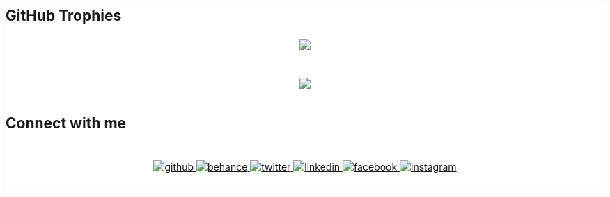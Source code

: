 

## GitHub Trophies

<div align="center">  
  
![](https://github-profile-trophy.vercel.app/?username=ldcasilang&theme=tokyonight)

</div>


<br>

<a>
     <div align="center">
     <img src = "https://lh3.googleusercontent.com/proxy/OWzG6yZP7kydp-ShYC1trE8MKxlVTVt-8crdWa8c4FqLvmDqTZy-aGXB8VtamAvINYXTsgeW76CVlLPfsBbWJb2nJAQfDZZnDBKR9gFjabI">
     </div>
</a>

## Connect with me  
<div align="center">
     <br>
<a href="https://github.com/ldcasilang" target="_blank">
<img src=https://img.shields.io/badge/github-%2324292e.svg?&style=for-the-badge&logo=github&logoColor=white alt=github style="margin-bottom: 5px;" />
</a>
<a href="https://www.behance.net/ldcasilang" target="_blank">
<img src=https://img.shields.io/badge/behance-%2300acee.svg?&style=for-the-badge&logo=behance&logoColor=white alt=behance style="margin-bottom: 5px;" />
</a>
<a href="https://twitter.com/cloocreatives" target="_blank">
<img src=https://img.shields.io/badge/twitter-%2300acee.svg?&style=for-the-badge&logo=twitter&logoColor=white alt=twitter style="margin-bottom: 5px;" />
</a>
<a href="https://www.linkedin.com/in/lady-diane-casilang-a80063243/" target="_blank">
<img src=https://img.shields.io/badge/linkedin-%231E77B5.svg?&style=for-the-badge&logo=linkedin&logoColor=white alt=linkedin style="margin-bottom: 5px;" />
</a>
<a href="https://www.facebook.com/ledidayan/" target="_blank">
<img src=https://img.shields.io/badge/facebook-%232E87FB.svg?&style=for-the-badge&logo=facebook&logoColor=white alt=facebook style="margin-bottom: 5px;" />
</a>
<a href="https://www.instagram.com/ladydian.e/" target="_blank">
<img src=https://img.shields.io/badge/instagram-%23000000.svg?&style=for-the-badge&logo=instagram&logoColor=white alt=instagram style="margin-bottom: 5px;" />
</a>  
</div>  
  

<br/>  
